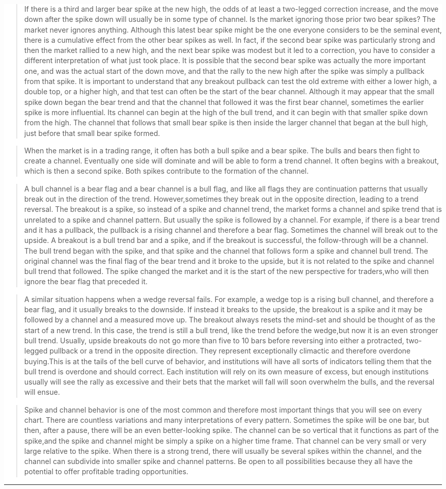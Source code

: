 >If there is a third and larger bear spike at the new high, the odds of at least a two-legged correction increase, and the move down after the spike down will usually be in some type of channel. Is the market ignoring those prior two bear spikes? The market never ignores anything. Although this latest bear spike might be the one everyone considers to be the seminal event, there is a cumulative effect from the other bear spikes as well. In fact, if the second bear spike was particularly strong and then the market rallied to a new high, and the next bear spike was modest but it led to a correction, you have to consider a different interpretation of what just took place. It is possible that the second bear spike was actually the more important one, and was the actual start of the down move, and that the rally to the new high after the spike was simply a pullback from that spike. It is important to understand that any breakout pullback can test the old extreme with either a lower high, a double top, or a higher high, and that test can often be the start of the bear channel. Although it may appear that the small spike down began the bear trend and that the channel that followed it was the first bear channel, sometimes the earlier spike is more influential. Its channel can begin at the high of the bull trend, and it can begin with that smaller spike down from the high. The channel that follows that small bear spike is then inside the larger channel that began at the bull high, just before that small bear spike formed.


>When the market is in a trading range, it often has both a bull spike and a bear spike. The bulls and bears then fight to create a channel. Eventually one side will dominate and will be able to form a trend channel. It often begins with a breakout, which is then a second spike. Both spikes contribute to the formation of the channel.


>A bull channel is a bear flag and a bear channel is a bull flag, and like all flags they are continuation patterns that usually break out in the direction of the trend. However,sometimes they break out in the opposite direction, leading to a trend reversal. The breakout is a spike, so instead of a spike and channel trend, the market forms a channel and spike trend that is unrelated to a spike and channel pattern. But usually the spike is followed by a channel. For example, if there is a bear trend and it has a pullback, the pullback is a rising channel and therefore a bear flag. Sometimes the channel will break out to the upside. A breakout is a bull trend bar and a spike, and if the breakout is successful, the follow-through will be a channel. The bull trend began with the spike, and that spike and the channel that follows form a spike and channel bull trend. The original channel was the final flag of the bear trend and it broke to the upside, but it is not related to the spike and channel bull trend that followed. The spike changed the market and it is the start of the new perspective for traders,who will then ignore the bear flag that preceded it.

>A similar situation happens when a wedge reversal fails. For example, a wedge top is a rising bull channel, and therefore a bear flag, and it usually breaks to the downside. If instead it breaks to the upside, the breakout is a spike and it may be followed by a channel and a measured move up. The breakout always resets the mind-set and should be thought of as the start of a new trend. In this case, the trend is still a bull trend, like the trend before the wedge,but now it is an even stronger bull trend. Usually, upside breakouts do not go more than five to 10 bars before reversing into either a protracted, two-legged pullback or a trend in the opposite direction. They represent exceptionally climactic and therefore overdone buying.This is at the tails of the bell curve of behavior, and institutions will have all sorts of indicators telling them that the bull trend is overdone and should correct. Each institution will rely on its own measure of excess, but enough institutions usually will see the rally as excessive and their bets that the market will fall will soon overwhelm the bulls, and the reversal will ensue.


>Spike and channel behavior is one of the most common and therefore most important things that you will see on every chart. There are countless variations and many interpretations of every pattern. Sometimes the spike will be one bar, but then, after a pause, there will be an even better-looking spike. The channel can be so vertical that it functions as part of the spike,and the spike and channel might be simply a spike on a higher time frame. That channel can be very small or very large relative to the spike. When there is a strong trend, there will usually be several spikes within the channel, and the channel can subdivide into smaller spike and channel patterns. Be open to all possibilities because they all have the potential to offer profitable trading opportunities.
---
